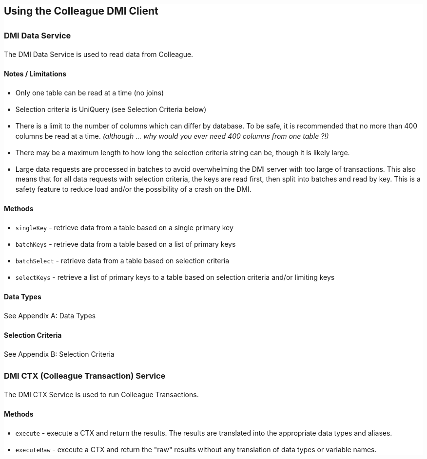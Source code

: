 ## Using the Colleague DMI Client ##

### DMI Data Service ###

The DMI Data Service is used to read data from Colleague.

#### Notes / Limitations ####

* Only one table can be read at a time (no joins)

* Selection criteria is UniQuery (see Selection Criteria below)

* There is a limit to the number of columns which can differ by database. To be safe, it is recommended that no more
  than 400 columns be read at a time. _(although ... why would you ever need 400 columns from one table ?!)_
  
* There may be a maximum length to how long the selection criteria string can be, though it is likely large.

* Large data requests are processed in batches to avoid overwhelming the DMI server with too large of transactions. This
  also means that for all data requests with selection criteria, the keys are read first, then split into batches and
  read by key. This is a safety feature to reduce load and/or the possibility of a crash on the DMI. 
  

#### Methods ####

* ``singleKey`` - retrieve data from a table based on a single primary key

* ``batchKeys`` - retrieve data from a table based on a list of primary keys 

* ``batchSelect`` - retrieve data from a table based on selection criteria

* ``selectKeys`` - retrieve a list of primary keys to a table based on selection criteria and/or limiting keys

#### Data Types ####

See Appendix A: Data Types

#### Selection Criteria ####

See Appendix B: Selection Criteria

### DMI CTX (Colleague Transaction) Service ###

The DMI CTX Service is used to run Colleague Transactions.

#### Methods ####

* `execute` - execute a CTX and return the results. The results are translated into the appropriate data types and aliases.

* `executeRaw` - execute a CTX and return the "raw" results without any translation of data types or variable names.
